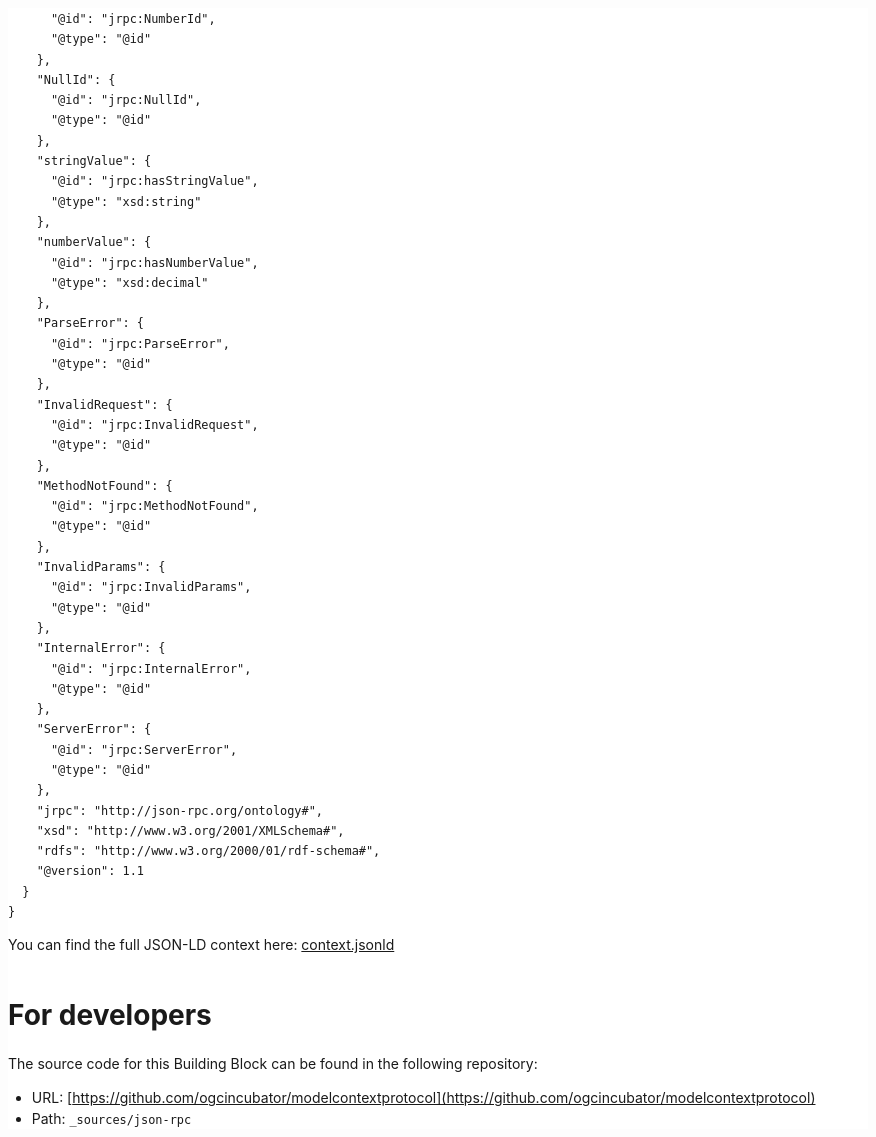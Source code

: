 ```jsonld
      "@id": "jrpc:NumberId",
      "@type": "@id"
    },
    "NullId": {
      "@id": "jrpc:NullId",
      "@type": "@id"
    },
    "stringValue": {
      "@id": "jrpc:hasStringValue",
      "@type": "xsd:string"
    },
    "numberValue": {
      "@id": "jrpc:hasNumberValue",
      "@type": "xsd:decimal"
    },
    "ParseError": {
      "@id": "jrpc:ParseError",
      "@type": "@id"
    },
    "InvalidRequest": {
      "@id": "jrpc:InvalidRequest",
      "@type": "@id"
    },
    "MethodNotFound": {
      "@id": "jrpc:MethodNotFound",
      "@type": "@id"
    },
    "InvalidParams": {
      "@id": "jrpc:InvalidParams",
      "@type": "@id"
    },
    "InternalError": {
      "@id": "jrpc:InternalError",
      "@type": "@id"
    },
    "ServerError": {
      "@id": "jrpc:ServerError",
      "@type": "@id"
    },
    "jrpc": "http://json-rpc.org/ontology#",
    "xsd": "http://www.w3.org/2001/XMLSchema#",
    "rdfs": "http://www.w3.org/2000/01/rdf-schema#",
    "@version": 1.1
  }
}
```

You can find the full JSON-LD context here:
[context.jsonld](https://ogcincubator.github.io/modelcontextprotocol/build/annotated/json-rpc/context.jsonld)


# For developers

The source code for this Building Block can be found in the following repository:

* URL: [https://github.com/ogcincubator/modelcontextprotocol](https://github.com/ogcincubator/modelcontextprotocol)
* Path: `_sources/json-rpc`

